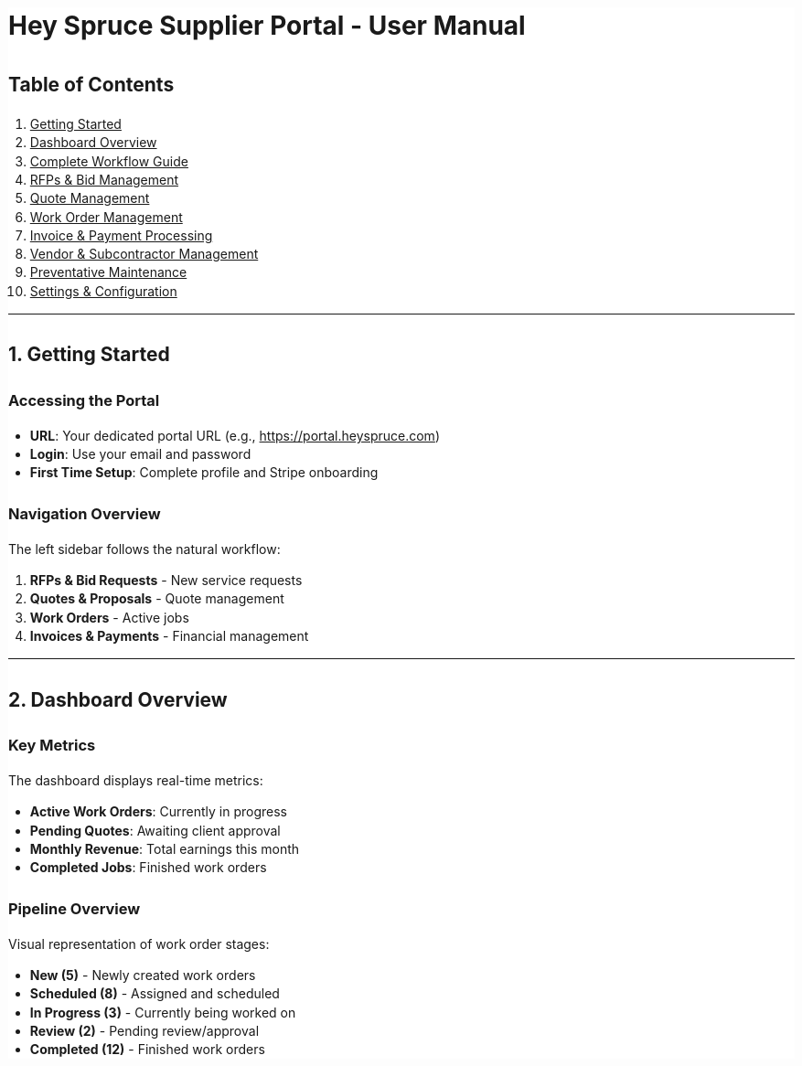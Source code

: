 # Hey Spruce Supplier Portal - User Manual

## Table of Contents
1. [Getting Started](#getting-started)
2. [Dashboard Overview](#dashboard-overview)
3. [Complete Workflow Guide](#complete-workflow-guide)
4. [RFPs & Bid Management](#rfps--bid-management)
5. [Quote Management](#quote-management)
6. [Work Order Management](#work-order-management)
7. [Invoice & Payment Processing](#invoice--payment-processing)
8. [Vendor & Subcontractor Management](#vendor--subcontractor-management)
9. [Preventative Maintenance](#preventative-maintenance)
10. [Settings & Configuration](#settings--configuration)

---

## 1. Getting Started

### Accessing the Portal
- **URL**: Your dedicated portal URL (e.g., https://portal.heyspruce.com)
- **Login**: Use your email and password
- **First Time Setup**: Complete profile and Stripe onboarding

### Navigation Overview
The left sidebar follows the natural workflow:
1. **RFPs & Bid Requests** - New service requests
2. **Quotes & Proposals** - Quote management
3. **Work Orders** - Active jobs
4. **Invoices & Payments** - Financial management

---

## 2. Dashboard Overview

### Key Metrics
The dashboard displays real-time metrics:
- **Active Work Orders**: Currently in progress
- **Pending Quotes**: Awaiting client approval
- **Monthly Revenue**: Total earnings this month
- **Completed Jobs**: Finished work orders

### Pipeline Overview
Visual representation of work order stages:
- **New (5)** - Newly created work orders
- **Scheduled (8)** - Assigned and scheduled
- **In Progress (3)** - Currently being worked on
- **Review (2)** - Pending review/approval
- **Completed (12)** - Finished work orders
